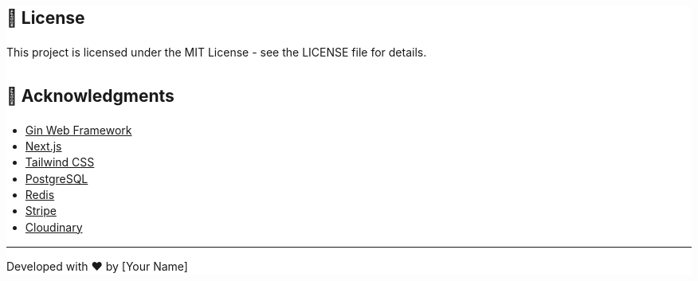## 📄 License

This project is licensed under the MIT License - see the LICENSE file for details.

## 🙏 Acknowledgments

- [Gin Web Framework](https://github.com/gin-gonic/gin)
- [Next.js](https://nextjs.org/)
- [Tailwind CSS](https://tailwindcss.com/)
- [PostgreSQL](https://www.postgresql.org/)
- [Redis](https://redis.io/)
- [Stripe](https://stripe.com/)
- [Cloudinary](https://cloudinary.com/)

---

Developed with ❤️ by [Your Name]